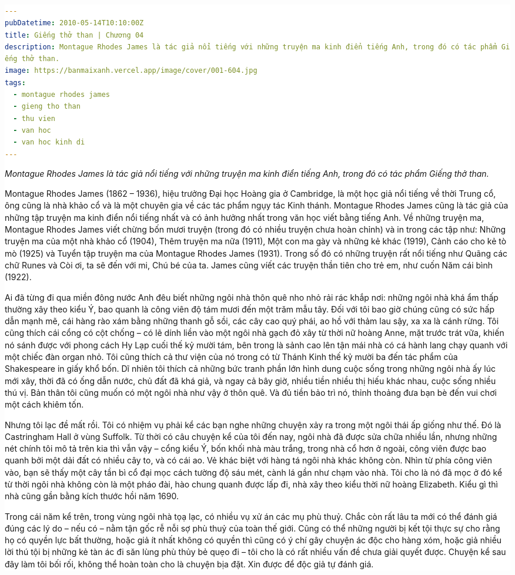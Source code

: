 ```yaml
---
pubDatetime: 2010-05-14T10:10:00Z
title: Giếng thở than | Chương 04
description: Montague Rhodes James là tác giả nổi tiếng với những truyện ma kinh điển tiếng Anh, trong đó có tác phẩm Giếng thở than.
image: https://banmaixanh.vercel.app/image/cover/001-604.jpg
tags:
  - montague rhodes james
  - gieng tho than
  - thu vien
  - van hoc
  - van hoc kinh di
---
```


_Montague Rhodes James là tác giả nổi tiếng với những truyện ma kinh điển tiếng Anh, trong đó có tác phẩm Giếng thở than._

Montague Rhodes James (1862 – 1936), hiệu trưởng Đại học Hoàng gia ở Cambridge, là một học giả nổi tiếng về thời Trung cổ, ông cũng là nhà khảo cổ và là một chuyên gia về các tác phẩm ngụy tác Kinh thánh. Montague Rhodes James cũng là tác giả của những tập truyện ma kinh điển nổi tiếng nhất và có ảnh hưởng nhất trong văn học viết bằng tiếng Anh. Về những truyện ma, Montague Rhodes James viết chừng bốn mươi truyện (trong đó có nhiều truyện chưa hoàn chỉnh) và in trong các tập như: Những truyện ma của một nhà khảo cổ (1904), Thêm truyện ma nữa (1911), Một con ma gày và những kẻ khác (1919), Cảnh cáo cho kẻ tò mò (1925) và Tuyển tập truyện ma của Montague Rhodes James (1931). Trong số đó có những truyện rất nổi tiếng như Quãng các chữ Runes và Còi ơi, ta sẽ đến với mi, Chú bé của ta. James cũng víết các truyện thần tiên cho trẻ em, như cuốn Năm cái bình (1922).

Ai đã từng đi qua miền đông nước Anh đêu biết những ngôi nhà thôn quê nho nhỏ rải rác khắp nơi: những ngôi nhà khá ẩm thấp thường xây theo kiểu Ý, bao quanh là công viên độ tám mươi đến một trăm mẫu tây. Đối với tôi bao giờ chúng cũng có sức hấp dẫn mạnh mẽ, cái hàng rào xám bằng những thanh gỗ sồi, các cây cao quý phái, ao hồ với thảm lau sậy, xa xa là cánh rừng. Tôi cũng thích cái cổng có cột chống – có lẽ dính liền vào một ngôi nhà gạch đỏ xây từ thời nữ hoàng Anne, mặt trước trát vữa, khiến nó sánh được với phong cách Hy Lạp cuối thế kỷ mười tám, bên trong là sảnh cao lên tận mái nhà có cá hành lang chạy quanh với một chiếc đàn organ nhỏ. Tôi cũng thích cả thư viện của nó trong có từ Thánh Kinh thế kỷ mười ba đến tác phẩm của Shakespeare in giấy khổ bốn. Dĩ nhiên tôi thích cả những bức tranh phần lớn hình dung cuộc sống trong những ngôi nhà ấy lúc mới xây, thời đã có ống dẫn nước, chủ đất đã khá giả, và ngay cả bây giờ, nhiều tiền nhiều thị hiếu khác nhau, cuộc sống nhiều thú vị. Bản thân tôi cũng muốn có một ngôi nhà như vậy ở thôn quê. Và đủ tiền bảo trì nó, thỉnh thoảng đưa bạn bè đến vui chơi một cách khiêm tốn.

Nhưng tôi lạc đề mất rồi. Tôi có nhiệm vụ phải kể các bạn nghe những chuyện xảy ra trong một ngôi thái ấp giống như thế. Đó là Castringham Hall ở vùng Suffolk. Từ thời có câu chuyện kể của tôi đến nay, ngôi nhà đã được sửa chữa nhiều lần, nhưng những nét chính tôi mô tả trên kia thì vẫn vậy – cổng kiểu Ý, bốn khối nhà màu trắng, trong nhà cổ hơn ở ngoài, công viên được bao quanh bởi một dải đất có nhiều cây to, và có cái ao. Vẻ khác biệt với hàng tá ngôi nhà khác không còn. Nhìn từ phía công viên vào, bạn sẽ thấy một cây tần bì cổ đại mọc cách tường độ sáu mét, cành lá gần như chạm vào nhà. Tôi cho là nó đã mọc ở đó kể từ thời ngôi nhà không còn là một pháo đài, hào chung quanh được lấp đi, nhà xây theo kiểu thời nữ hoàng Elizabeth. Kiểu gì thì nhà cũng gần bằng kích thước hồi năm 1690.

Trong cái năm kể trên, trong vùng ngôi nhà tọạ lạc, có nhiều vụ xử án các mụ phù thuỷ. Chắc còn rất lâu ta mới có thể đánh giá đúng các lý do – nếu có – nằm tận gốc rễ nỗi sợ phù thuỷ của toàn thế giới. Cũng có thể những người bị kết tội thực sự cho rằng họ có quyền lực bất thường, hoặc giả ít nhất không có quyền thì cũng có ý chí gây chuyện ác độc cho hàng xóm, hoặc giả nhiều lời thú tội bị những kẻ tàn ác đi săn lùng phù thủy bẻ quẹo đi – tôi cho là có rất nhiều vấn đề chưa giải quyết được. Chuyện kể sau đây làm tôi bối rối, không thể hoàn toàn cho là chuyện bịa đặt. Xin được để độc giả tự đánh giá.
